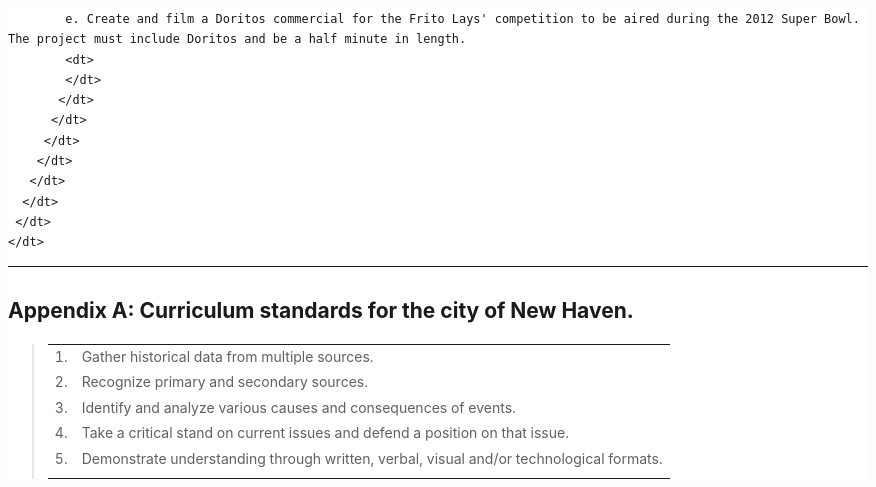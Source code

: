             e. Create and film a Doritos commercial for the Frito Lays' competition to be aired during the 2012 Super Bowl. The project must include Doritos and be a half minute in length.
            <dt>
            </dt>
           </dt>
          </dt>
         </dt>
        </dt>
       </dt>
      </dt>
     </dt>
    </dt>
   </dt>
  </dl>
 </blockquote>
<hr/>
 <h2>
  Appendix A: Curriculum standards for the city of New Haven.
 </h2>
 <blockquote>
  <dl>
   <table border="0">
    <tr>
     <td>
      1.
     </td>
     <td>
      Gather historical data from multiple sources.
     </td>
    </tr>
    <tr>
     <td>
      2.
     </td>
     <td>
      Recognize primary and secondary sources.
     </td>
    </tr>
    <tr>
     <td>
      3.
     </td>
     <td>
      Identify and analyze various causes and consequences of events.
     </td>
    </tr>
    <tr>
     <td>
      4.
     </td>
     <td>
      Take a critical stand on current issues and defend a position on that issue.
     </td>
    </tr>
    <tr>
     <td>
      5.
     </td>
     <td>
      Demonstrate understanding through written, verbal, visual and/or technological formats.
     </td>
    </tr>
    <tr>
     <td>